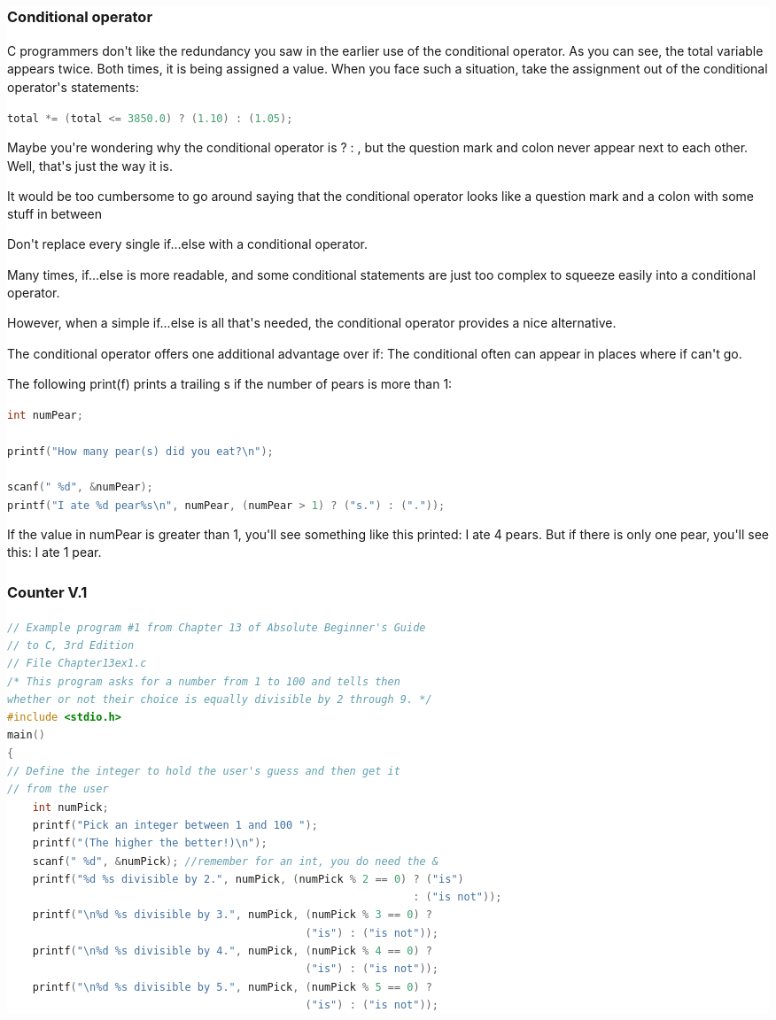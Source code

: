 ### Conditional operator

C programmers don't like the redundancy you saw in the earlier use of the conditional operator. As
you can see, the total variable appears twice. Both times, it is being assigned a value. When you
face such a situation, take the assignment out of the conditional operator's statements:

```c
total *= (total <= 3850.0) ? (1.10) : (1.05);
```

Maybe you're wondering why the conditional operator is ? : , 
but the question mark and colon never appear next to each other. 
Well, that's just the way it is. 

It would be too cumbersome to go around saying that the conditional operator looks like a question mark and a colon with some stuff in between

Don't replace every single if...else with a conditional operator. 

Many times, if...else is more readable, and some conditional statements are just too complex to squeeze easily into a conditional operator. 

However, when a simple if...else is all that's needed, the conditional operator provides a nice alternative.

The conditional operator offers one additional advantage over if: The conditional often can appear
in places where if can't go.

The following print(f) prints a trailing s if the number of pears is more than 1:

```c
int numPear;

printf("How many pear(s) did you eat?\n");

scanf(" %d", &numPear);
printf("I ate %d pear%s\n", numPear, (numPear > 1) ? ("s.") : ("."));
```

If the value in numPear is greater than 1, you'll see something like this printed:
I ate 4 pears.
But if there is only one pear, you'll see this:
I ate 1 pear.

### Counter V.1

```c
// Example program #1 from Chapter 13 of Absolute Beginner's Guide
// to C, 3rd Edition
// File Chapter13ex1.c
/* This program asks for a number from 1 to 100 and tells then
whether or not their choice is equally divisible by 2 through 9. */
#include <stdio.h>
main()
{
// Define the integer to hold the user's guess and then get it
// from the user
    int numPick;
    printf("Pick an integer between 1 and 100 ");
    printf("(The higher the better!)\n");
    scanf(" %d", &numPick); //remember for an int, you do need the &
    printf("%d %s divisible by 2.", numPick, (numPick % 2 == 0) ? ("is")
                                                                : ("is not"));
    printf("\n%d %s divisible by 3.", numPick, (numPick % 3 == 0) ?
                                               ("is") : ("is not"));
    printf("\n%d %s divisible by 4.", numPick, (numPick % 4 == 0) ?
                                               ("is") : ("is not"));
    printf("\n%d %s divisible by 5.", numPick, (numPick % 5 == 0) ?
                                               ("is") : ("is not"));
```